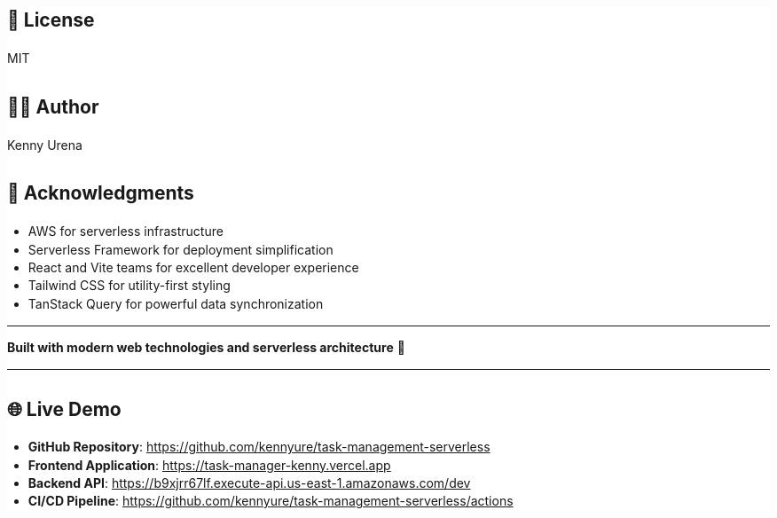 ## 📄 License

MIT

## 👨‍💻 Author

Kenny Urena

## 🙏 Acknowledgments

- AWS for serverless infrastructure
- Serverless Framework for deployment simplification
- React and Vite teams for excellent developer experience
- Tailwind CSS for utility-first styling
- TanStack Query for powerful data synchronization

---

**Built with modern web technologies and serverless architecture** 🚀

---

## 🌐 Live Demo

- **GitHub Repository**: https://github.com/kennyure/task-management-serverless
- **Frontend Application**: https://task-manager-kenny.vercel.app
- **Backend API**: https://b9xjrr67lf.execute-api.us-east-1.amazonaws.com/dev
- **CI/CD Pipeline**: https://github.com/kennyure/task-management-serverless/actions


